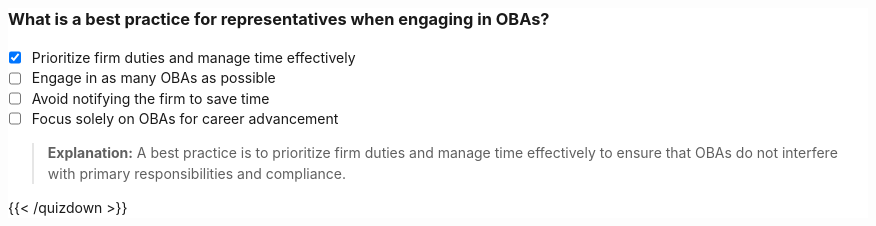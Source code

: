 ### What is a best practice for representatives when engaging in OBAs?

- [x] Prioritize firm duties and manage time effectively
- [ ] Engage in as many OBAs as possible
- [ ] Avoid notifying the firm to save time
- [ ] Focus solely on OBAs for career advancement

> **Explanation:** A best practice is to prioritize firm duties and manage time effectively to ensure that OBAs do not interfere with primary responsibilities and compliance.

{{< /quizdown >}}
